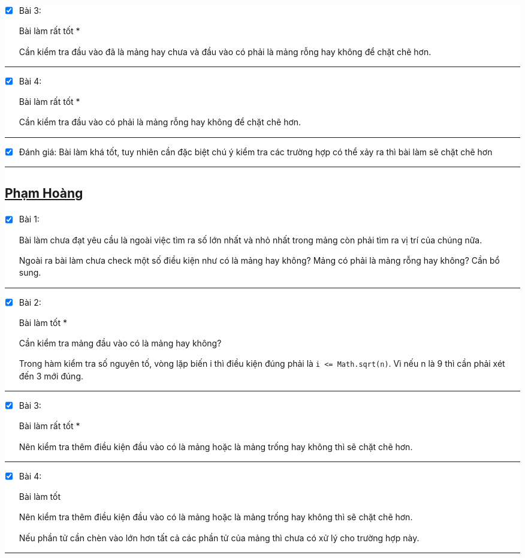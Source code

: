 
- [x] Bài 3:

  Bài làm rất tốt \*

  Cần kiểm tra đầu vào đã là mảng hay chưa và đầu vào có phải là mảng rỗng hay không để chặt chẽ hơn.

---

- [x] Bài 4:

  Bài làm rất tốt \*

  Cần kiểm tra đầu vào có phải là mảng rỗng hay không để chặt chẽ hơn.

---

- [x] Đánh giá: Bài làm khá tốt, tuy nhiên cần đặc biệt chú ý kiểm tra các trường hợp có thể xảy ra thì bài làm sẽ chặt chẽ hơn

---

## [Phạm Hoàng](https://github.com/palkma-byte/f8-backend-k1/blob/main/HW/HW6/hw06.js)

- [x] Bài 1:

  Bài làm chưa đạt yêu cầu là ngoài việc tìm ra số lớn nhất và nhỏ nhất trong mảng còn phải tìm ra vị trí của chúng nữa.

  Ngoài ra bài làm chưa check một số điều kiện như có là mảng hay không? Mảng có phải là mảng rỗng hay không? Cần bổ sung.

---

- [x] Bài 2:

  Bài làm tốt \*

  Cần kiểm tra mảng đầu vào có là mảng hay không?

  Trong hàm kiểm tra số nguyên tố, vòng lặp biến i thì điều kiện đúng phải là `i <= Math.sqrt(n)`. Vì nếu n là 9 thì cần phải xét đến 3 mới đúng.

---

- [x] Bài 3:

  Bài làm rất tốt \*

  Nên kiểm tra thêm điều kiện đầu vào có là mảng hoặc là mảng trống hay không thì sẽ chặt chẽ hơn.

---

- [x] Bài 4:

  Bài làm tốt

  Nên kiểm tra thêm điều kiện đầu vào có là mảng hoặc là mảng trống hay không thì sẽ chặt chẽ hơn.

  Nếu phần tử cần chèn vào lớn hơn tất cả các phần tử của mảng thì chưa có xử lý cho trường hợp này.

---